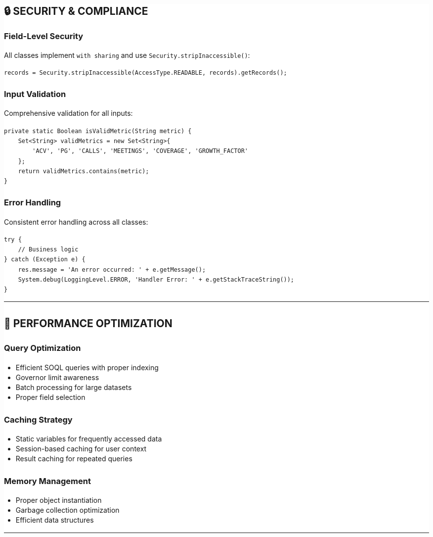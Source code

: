 
## 🔒 **SECURITY & COMPLIANCE**

### **Field-Level Security**
All classes implement `with sharing` and use `Security.stripInaccessible()`:
```apex
records = Security.stripInaccessible(AccessType.READABLE, records).getRecords();
```

### **Input Validation**
Comprehensive validation for all inputs:
```apex
private static Boolean isValidMetric(String metric) {
    Set<String> validMetrics = new Set<String>{
        'ACV', 'PG', 'CALLS', 'MEETINGS', 'COVERAGE', 'GROWTH_FACTOR'
    };
    return validMetrics.contains(metric);
}
```

### **Error Handling**
Consistent error handling across all classes:
```apex
try {
    // Business logic
} catch (Exception e) {
    res.message = 'An error occurred: ' + e.getMessage();
    System.debug(LoggingLevel.ERROR, 'Handler Error: ' + e.getStackTraceString());
}
```

---

## 🚀 **PERFORMANCE OPTIMIZATION**

### **Query Optimization**
- Efficient SOQL queries with proper indexing
- Governor limit awareness
- Batch processing for large datasets
- Proper field selection

### **Caching Strategy**
- Static variables for frequently accessed data
- Session-based caching for user context
- Result caching for repeated queries

### **Memory Management**
- Proper object instantiation
- Garbage collection optimization
- Efficient data structures

---